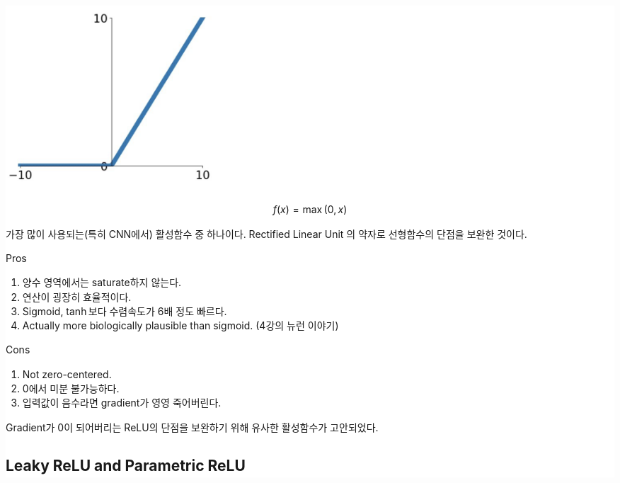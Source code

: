   <img width="300" src="/public/img/relu.png">
</p>

$$f(x) = \max(0,x)$$

가장 많이 사용되는(특히 CNN에서) 활성함수 중 하나이다. Rectified Linear Unit 의 약자로 선형함수의 단점을 보완한 것이다.

Pros
1. 양수 영역에서는 saturate하지 않는다.
2. 연산이 굉장히 효율적이다.
3. Sigmoid, $\tanh$보다 수렴속도가 6배 정도 빠르다.
4. Actually more biologically plausible than sigmoid. (4강의 뉴런 이야기)

Cons
1. Not zero-centered.
2. 0에서 미분 불가능하다.
3. 입력값이 음수라면 gradient가 영영 죽어버린다.

Gradient가 0이 되어버리는 ReLU의 단점을 보완하기 위해 유사한 활성함수가 고안되었다.


## Leaky ReLU and Parametric ReLU

<p align="center">